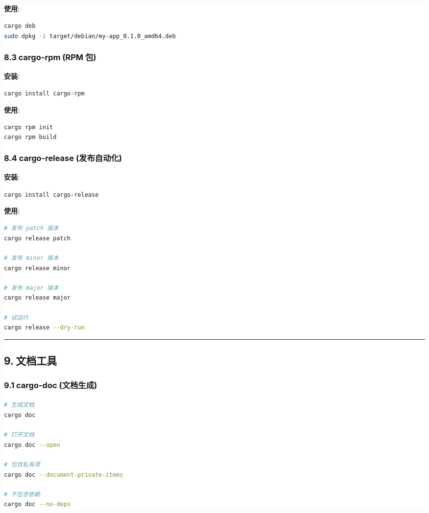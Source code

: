 **使用**:

```bash
cargo deb
sudo dpkg -i target/debian/my-app_0.1.0_amd64.deb
```

### 8.3 cargo-rpm (RPM 包)

**安装**:

```bash
cargo install cargo-rpm
```

**使用**:

```bash
cargo rpm init
cargo rpm build
```

### 8.4 cargo-release (发布自动化)

**安装**:

```bash
cargo install cargo-release
```

**使用**:

```bash
# 发布 patch 版本
cargo release patch

# 发布 minor 版本
cargo release minor

# 发布 major 版本
cargo release major

# 试运行
cargo release --dry-run
```

---

## 9. 文档工具

### 9.1 cargo-doc (文档生成)

```bash
# 生成文档
cargo doc

# 打开文档
cargo doc --open

# 包含私有项
cargo doc --document-private-items

# 不包含依赖
cargo doc --no-deps
```
